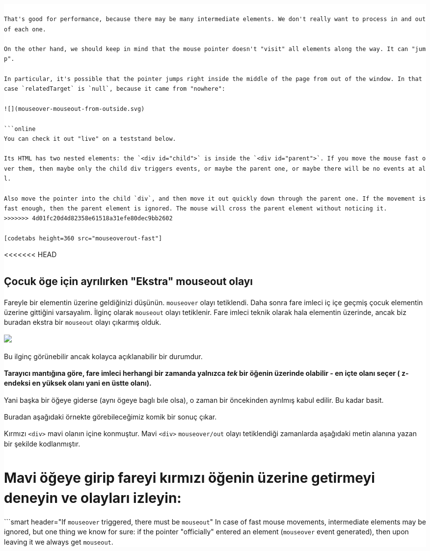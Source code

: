 ```online

That's good for performance, because there may be many intermediate elements. We don't really want to process in and out of each one.

On the other hand, we should keep in mind that the mouse pointer doesn't "visit" all elements along the way. It can "jump".

In particular, it's possible that the pointer jumps right inside the middle of the page from out of the window. In that case `relatedTarget` is `null`, because it came from "nowhere":

![](mouseover-mouseout-from-outside.svg)

```online
You can check it out "live" on a teststand below.

Its HTML has two nested elements: the `<div id="child">` is inside the `<div id="parent">`. If you move the mouse fast over them, then maybe only the child div triggers events, or maybe the parent one, or maybe there will be no events at all.

Also move the pointer into the child `div`, and then move it out quickly down through the parent one. If the movement is fast enough, then the parent element is ignored. The mouse will cross the parent element without noticing it.
>>>>>>> 4d01fc20d4d82358e61518a31efe80dec9bb2602

[codetabs height=360 src="mouseoverout-fast"]
```

<<<<<<< HEAD
## Çocuk öge için ayrılırken "Ekstra" mouseout olayı

Fareyle bir elementin üzerine geldiğinizi düşünün. `mouseover` olayı tetiklendi. Daha sonra fare imleci iç içe geçmiş çocuk elementin üzerine gittiğini varsayalım. İlginç olarak `mouseout` olayı tetiklenir. Fare imleci teknik olarak hala elementin üzerinde, ancak biz buradan ekstra bir `mouseout` olayı çıkarmış olduk.

![](mouseover-to-child.svg)

Bu ilginç görünebilir ancak kolayca açıklanabilir bir durumdur.

**Tarayıcı mantığına göre, fare imleci herhangi bir zamanda yalnızca *tek* bir öğenin üzerinde olabilir - en içte olanı seçer ( z-endeksi en yüksek olanı yani en üstte olanı).**

Yani başka bir öğeye giderse (aynı ögeye baglı bıle olsa), o zaman bir öncekinden ayrılmış kabul edilir. Bu kadar basit.

Buradan aşağıdaki örnekte görebileceğimiz komik bir sonuç çıkar.

Kırmızı `<div>` mavi olanın içine konmuştur. Mavi `<div>` `mouseover/out` olayı tetiklendiği zamanlarda aşağıdaki metin alanına yazan bir şekilde kodlanmıştır.

Mavi öğeye girip fareyi kırmızı öğenin üzerine getirmeyi deneyin ve olayları izleyin:
=======
```smart header="If `mouseover` triggered, there must be `mouseout`"
In case of fast mouse movements, intermediate elements may be ignored, but one thing we know for sure: if the pointer "officially" entered an element (`mouseover` event generated), then upon leaving it we always get `mouseout`.
```
